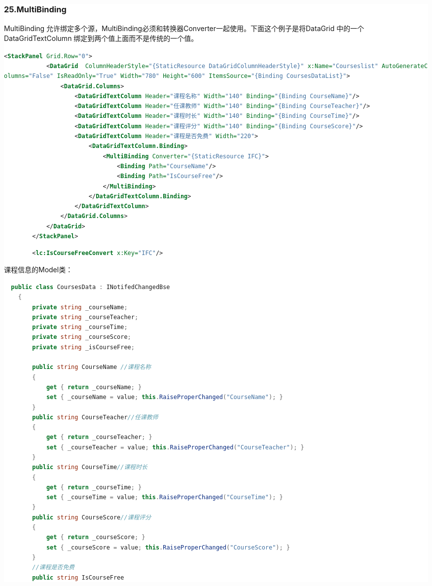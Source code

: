 ### 25.MultiBinding

MultiBinding 允许绑定多个源，MultiBinding必须和转换器Converter一起使用。下面这个例子是将DataGrid 中的一个DataGridTextColumn 绑定到两个值上面而不是传统的一个值。

```xml
<StackPanel Grid.Row="0">
            <DataGrid  ColumnHeaderStyle="{StaticResource DataGridColumnHeaderStyle}" x:Name="Courseslist" AutoGenerateColumns="False" IsReadOnly="True" Width="780" Height="600" ItemsSource="{Binding CoursesDataList}">
                <DataGrid.Columns>
                    <DataGridTextColumn Header="课程名称" Width="140" Binding="{Binding CourseName}"/>
                    <DataGridTextColumn Header="任课教师" Width="140" Binding="{Binding CourseTeacher}"/>
                    <DataGridTextColumn Header="课程时长" Width="140" Binding="{Binding CourseTime}"/>
                    <DataGridTextColumn Header="课程评分" Width="140" Binding="{Binding CourseScore}"/>
                    <DataGridTextColumn Header="课程是否免费" Width="220">
                        <DataGridTextColumn.Binding>
                            <MultiBinding Converter="{StaticResource IFC}">
                                <Binding Path="CourseName"/>
                                <Binding Path="IsCourseFree"/>
                            </MultiBinding>
                        </DataGridTextColumn.Binding>
                    </DataGridTextColumn>
                </DataGrid.Columns>
            </DataGrid>
        </StackPanel>
```

```xml
        <lc:IsCourseFreeConvert x:Key="IFC"/>
```

课程信息的Model类：

```csharp
  public class CoursesData : INotifedChangedBse
    {
        private string _courseName;
        private string _courseTeacher;
        private string _courseTime;
        private string _courseScore;
        private string _isCourseFree;

        public string CourseName //课程名称
        {
            get { return _courseName; }
            set { _courseName = value; this.RaiseProperChanged("CourseName"); }
        }
        public string CourseTeacher//任课教师
        {
            get { return _courseTeacher; }
            set { _courseTeacher = value; this.RaiseProperChanged("CourseTeacher"); }
        }
        public string CourseTime//课程时长
        {
            get { return _courseTime; }
            set { _courseTime = value; this.RaiseProperChanged("CourseTime"); }
        }
        public string CourseScore//课程评分
        {
            get { return _courseScore; }
            set { _courseScore = value; this.RaiseProperChanged("CourseScore"); }
        }
        //课程是否免费
        public string IsCourseFree
```